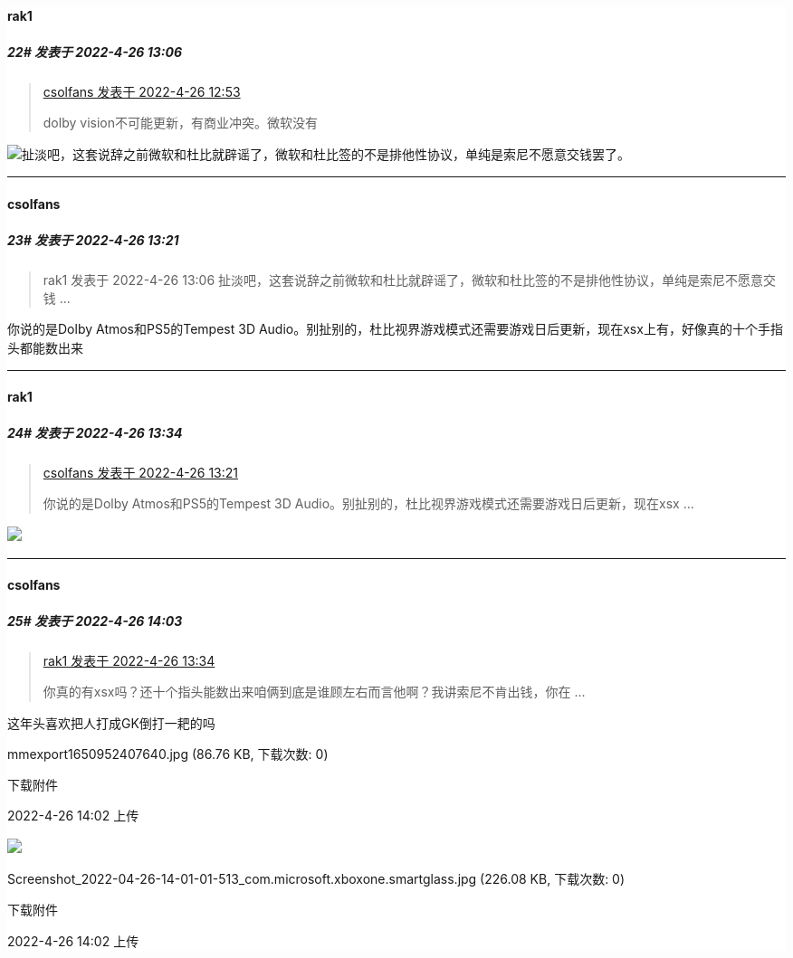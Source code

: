 ####  rak1  
##### 22#       发表于 2022-4-26 13:06

<blockquote><a href="httphttps://bbs.saraba1st.com/2b/forum.php?mod=redirect&amp;goto=findpost&amp;pid=55591828&amp;ptid=2066405" target="_blank">csolfans 发表于 2022-4-26 12:53</a>

dolby vision不可能更新，有商业冲突。微软没有</blockquote>
<img src="https://static.saraba1st.com/image/smiley/face2017/047.png" referrerpolicy="no-referrer">扯淡吧，这套说辞之前微软和杜比就辟谣了，微软和杜比签的不是排他性协议，单纯是索尼不愿意交钱罢了。

*****

####  csolfans  
##### 23#       发表于 2022-4-26 13:21

<blockquote>rak1 发表于 2022-4-26 13:06
扯淡吧，这套说辞之前微软和杜比就辟谣了，微软和杜比签的不是排他性协议，单纯是索尼不愿意交钱 ...</blockquote>
你说的是Dolby Atmos和PS5的Tempest 3D Audio。别扯别的，杜比视界游戏模式还需要游戏日后更新，现在xsx上有，好像真的十个手指头都能数出来

*****

####  rak1  
##### 24#       发表于 2022-4-26 13:34

<blockquote><a href="httphttps://bbs.saraba1st.com/2b/forum.php?mod=redirect&amp;goto=findpost&amp;pid=55592086&amp;ptid=2066405" target="_blank">csolfans 发表于 2022-4-26 13:21</a>

你说的是Dolby Atmos和PS5的Tempest 3D Audio。别扯别的，杜比视界游戏模式还需要游戏日后更新，现在xsx ...</blockquote>
<img src="https://static.saraba1st.com/image/smiley/face2017/047.png" referrerpolicy="no-referrer">

*****

####  csolfans  
##### 25#       发表于 2022-4-26 14:03

<blockquote><a href="httphttps://bbs.saraba1st.com/2b/forum.php?mod=redirect&amp;goto=findpost&amp;pid=55592221&amp;ptid=2066405" target="_blank">rak1 发表于 2022-4-26 13:34</a>

你真的有xsx吗？还十个指头能数出来咱俩到底是谁顾左右而言他啊？我讲索尼不肯出钱，你在 ...</blockquote>
这年头喜欢把人打成GK倒打一耙的吗

mmexport1650952407640.jpg
(86.76 KB, 下载次数: 0)

下载附件

2022-4-26 14:02 上传

<img src="https://img.saraba1st.com/forum/202204/26/140226wjgdshdtuoht5d8g.jpg" referrerpolicy="no-referrer">

Screenshot_2022-04-26-14-01-01-513_com.microsoft.xboxone.smartglass.jpg
(226.08 KB, 下载次数: 0)

下载附件

2022-4-26 14:02 上传
